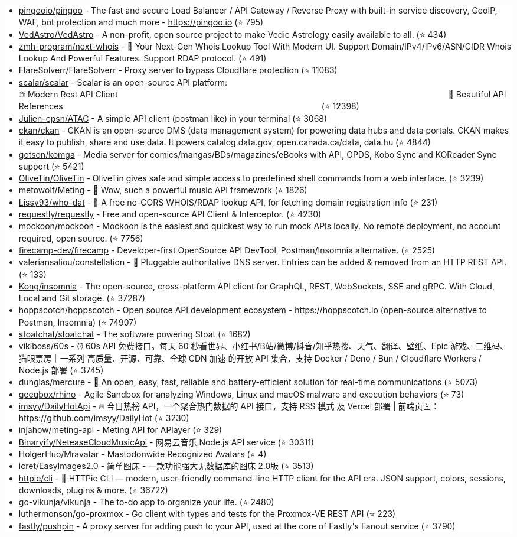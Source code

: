 - [pingooio/pingoo](https://github.com/pingooio/pingoo) - The fast and secure Load Balancer / API Gateway / Reverse Proxy with built-in service discovery, GeoIP, WAF, bot protection and much more - https://pingoo.io (⭐️ 795)
- [VedAstro/VedAstro](https://github.com/VedAstro/VedAstro) - A non-profit, open source project to make Vedic Astrology easily available to all. (⭐️ 434)
- [zmh-program/next-whois](https://github.com/zmh-program/next-whois) - 🧪 Your Next-Gen Whois Lookup Tool With Modern UI. Support Domain/IPv4/IPv6/ASN/CIDR Whois Lookup And Powerful Features. Support RDAP protocol. (⭐️ 491)
- [FlareSolverr/FlareSolverr](https://github.com/FlareSolverr/FlareSolverr) - Proxy server to bypass Cloudflare protection (⭐️ 11083)
- [scalar/scalar](https://github.com/scalar/scalar) - Scalar is an open-source API platform:　　　　　　　　　　　　　　　　　　　　　　　　　　　　　　　　　　　　　　　🌐 Modern Rest API Client　　　　　　　　　　　　　　　　　　　　　　　　　　　　　　　　　　　　　　　　📖 Beautiful API References　　　　　　　　　　　　　　　　　　　　　　　　　　　　　　　 (⭐️ 12398)
- [Julien-cpsn/ATAC](https://github.com/Julien-cpsn/ATAC) - A simple API client (postman like) in your terminal (⭐️ 3068)
- [ckan/ckan](https://github.com/ckan/ckan) - CKAN is an open-source DMS (data management system) for powering data hubs and data portals. CKAN makes it easy to publish, share and use data. It powers catalog.data.gov, open.canada.ca/data, data.hu (⭐️ 4844)
- [gotson/komga](https://github.com/gotson/komga) - Media server for comics/mangas/BDs/magazines/eBooks with API, OPDS, Kobo Sync and KOReader Sync support (⭐️ 5421)
- [OliveTin/OliveTin](https://github.com/OliveTin/OliveTin) - OliveTin gives safe and simple access to predefined shell commands from a web interface. (⭐️ 3239)
- [metowolf/Meting](https://github.com/metowolf/Meting) - :cake: Wow, such a powerful music API framework (⭐️ 1826)
- [Lissy93/who-dat](https://github.com/Lissy93/who-dat) - 🔎 A free no-CORS WHOIS/RDAP lookup API, for fetching domain registration info (⭐️ 231)
- [requestly/requestly](https://github.com/requestly/requestly) - Free and open-source API Client & Interceptor. (⭐️ 4230)
- [mockoon/mockoon](https://github.com/mockoon/mockoon) - Mockoon is the easiest and quickest way to run mock APIs locally. No remote deployment, no account required, open source. (⭐️ 7756)
- [firecamp-dev/firecamp](https://github.com/firecamp-dev/firecamp) - Developer-first OpenSource API DevTool, Postman/Insomnia alternative. (⭐️ 2525)
- [valeriansaliou/constellation](https://github.com/valeriansaliou/constellation) - 🌌 Pluggable authoritative DNS server. Entries can be added & removed from an HTTP REST API. (⭐️ 133)
- [Kong/insomnia](https://github.com/Kong/insomnia) - The open-source, cross-platform API client for GraphQL, REST, WebSockets, SSE and gRPC. With Cloud, Local and Git storage. (⭐️ 37287)
- [hoppscotch/hoppscotch](https://github.com/hoppscotch/hoppscotch) - Open source API development ecosystem - https://hoppscotch.io (open-source alternative to Postman, Insomnia) (⭐️ 74907)
- [stoatchat/stoatchat](https://github.com/stoatchat/stoatchat) - The software powering Stoat (⭐️ 1682)
- [vikiboss/60s](https://github.com/vikiboss/60s) - ⏰ 60s API 免费接口。每天 60 秒看世界、小红书/B站/微博/抖音/知乎热搜、天气、翻译、壁纸、Epic 游戏、二维码、猫眼票房｜一系列 高质量、开源、可靠、全球 CDN 加速 的开放 API 集合，支持 Docker / Deno / Bun / Cloudflare Workers / Node.js 部署 (⭐️ 3745)
- [dunglas/mercure](https://github.com/dunglas/mercure) - 🪽 An open, easy, fast, reliable and battery-efficient solution for real-time communications (⭐️ 5073)
- [qeeqbox/rhino](https://github.com/qeeqbox/rhino) - Agile Sandbox for analyzing Windows, Linux and macOS malware and execution behaviors (⭐️ 73)
- [imsyy/DailyHotApi](https://github.com/imsyy/DailyHotApi) - 🔥 今日热榜 API，一个聚合热门数据的 API 接口，支持 RSS 模式 及 Vercel 部署 | 前端页面：https://github.com/imsyy/DailyHot (⭐️ 3230)
- [injahow/meting-api](https://github.com/injahow/meting-api) - Meting API for APlayer (⭐️ 329)
- [Binaryify/NeteaseCloudMusicApi](https://github.com/Binaryify/NeteaseCloudMusicApi) - 网易云音乐 Node.js API service (⭐️ 30311)
- [HolgerHuo/Mravatar](https://github.com/HolgerHuo/Mravatar) - Mastodonwide Recognized Avatars (⭐️ 4)
- [icret/EasyImages2.0](https://github.com/icret/EasyImages2.0) - 简单图床 - 一款功能强大无数据库的图床 2.0版 (⭐️ 3513)
- [httpie/cli](https://github.com/httpie/cli) - 🥧 HTTPie CLI  — modern, user-friendly command-line HTTP client for the API era. JSON support, colors, sessions, downloads, plugins & more. (⭐️ 36722)
- [go-vikunja/vikunja](https://github.com/go-vikunja/vikunja) - The to-do app to organize your life. (⭐️ 2480)
- [luthermonson/go-proxmox](https://github.com/luthermonson/go-proxmox) - Go client with types and tests for the Proxmox-VE REST API (⭐️ 223)
- [fastly/pushpin](https://github.com/fastly/pushpin) - A proxy server for adding push to your API, used at the core of Fastly's Fanout service (⭐️ 3790)